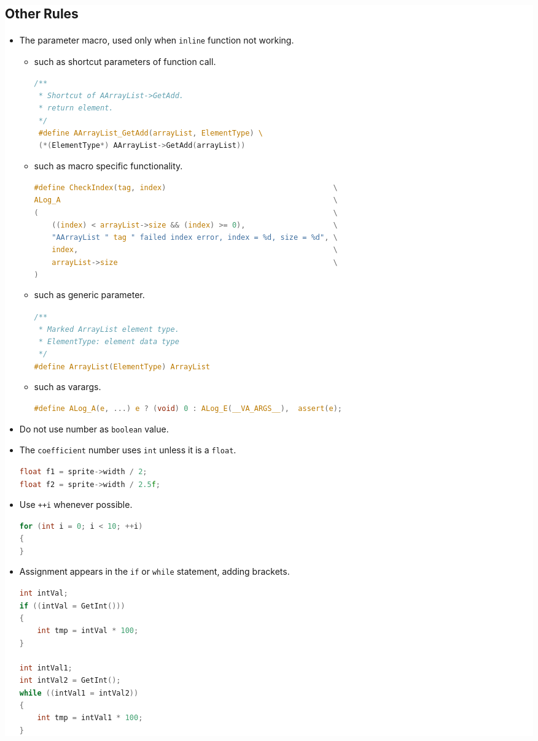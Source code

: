 
## Other Rules
* The parameter macro, used only when `inline` function not working.
  * such as shortcut parameters of function call.
    ```c
    /**
     * Shortcut of AArrayList->GetAdd.
     * return element.
     */
     #define AArrayList_GetAdd(arrayList, ElementType) \ 
     (*(ElementType*) AArrayList->GetAdd(arrayList))
    ```
  * such as macro specific functionality.
    ```c
    #define CheckIndex(tag, index)                                      \
    ALog_A                                                              \
    (                                                                   \
        ((index) < arrayList->size && (index) >= 0),                    \
        "AArrayList " tag " failed index error, index = %d, size = %d", \
        index,                                                          \
        arrayList->size                                                 \
    )     
    ```

  * such as generic parameter.
    ```c
    /**
     * Marked ArrayList element type.
     * ElementType: element data type
     */
    #define ArrayList(ElementType) ArrayList
    ```

  * such as varargs.
    ```c
    #define ALog_A(e, ...) e ? (void) 0 : ALog_E(__VA_ARGS__),  assert(e);
    ```

* Do not use number as `boolean` value.
* The `coefficient` number uses `int` unless it is a `float`.
  ```c
  float f1 = sprite->width / 2;
  float f2 = sprite->width / 2.5f;
  ```
* Use `++i` whenever possible.
  ```c
  for (int i = 0; i < 10; ++i)
  {
  }
  ```
* Assignment appears in the `if` or `while` statement, adding brackets.
  ```c
  int intVal;
  if ((intVal = GetInt())) 
  {
      int tmp = intVal * 100;
  }

  int intVal1;
  int intVal2 = GetInt();
  while ((intVal1 = intVal2)) 
  {
      int tmp = intVal1 * 100;
  }
  ```